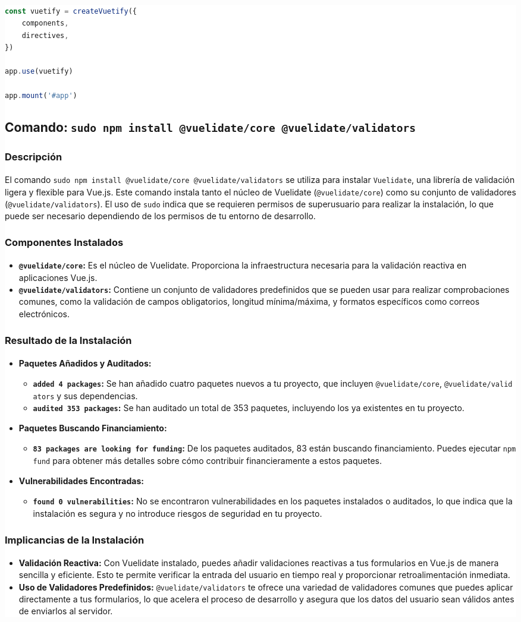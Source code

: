 ```typescript
const vuetify = createVuetify({
    components,
    directives,
})

app.use(vuetify)

app.mount('#app')
```


## Comando: `sudo npm install @vuelidate/core @vuelidate/validators`

### Descripción
El comando `sudo npm install @vuelidate/core @vuelidate/validators` se utiliza para instalar `Vuelidate`, una librería de validación ligera y flexible para Vue.js. Este comando instala tanto el núcleo de Vuelidate (`@vuelidate/core`) como su conjunto de validadores (`@vuelidate/validators`). El uso de `sudo` indica que se requieren permisos de superusuario para realizar la instalación, lo que puede ser necesario dependiendo de los permisos de tu entorno de desarrollo.

### Componentes Instalados
- **`@vuelidate/core`:** Es el núcleo de Vuelidate. Proporciona la infraestructura necesaria para la validación reactiva en aplicaciones Vue.js.
- **`@vuelidate/validators`:** Contiene un conjunto de validadores predefinidos que se pueden usar para realizar comprobaciones comunes, como la validación de campos obligatorios, longitud mínima/máxima, y formatos específicos como correos electrónicos.

### Resultado de la Instalación
- **Paquetes Añadidos y Auditados:**
  - **`added 4 packages`:** Se han añadido cuatro paquetes nuevos a tu proyecto, que incluyen `@vuelidate/core`, `@vuelidate/validators` y sus dependencias.
  - **`audited 353 packages`:** Se han auditado un total de 353 paquetes, incluyendo los ya existentes en tu proyecto.

- **Paquetes Buscando Financiamiento:**
  - **`83 packages are looking for funding`:** De los paquetes auditados, 83 están buscando financiamiento. Puedes ejecutar `npm fund` para obtener más detalles sobre cómo contribuir financieramente a estos paquetes.

- **Vulnerabilidades Encontradas:**
  - **`found 0 vulnerabilities`:** No se encontraron vulnerabilidades en los paquetes instalados o auditados, lo que indica que la instalación es segura y no introduce riesgos de seguridad en tu proyecto.

### Implicancias de la Instalación
- **Validación Reactiva:** Con Vuelidate instalado, puedes añadir validaciones reactivas a tus formularios en Vue.js de manera sencilla y eficiente. Esto te permite verificar la entrada del usuario en tiempo real y proporcionar retroalimentación inmediata.
- **Uso de Validadores Predefinidos:** `@vuelidate/validators` te ofrece una variedad de validadores comunes que puedes aplicar directamente a tus formularios, lo que acelera el proceso de desarrollo y asegura que los datos del usuario sean válidos antes de enviarlos al servidor.
